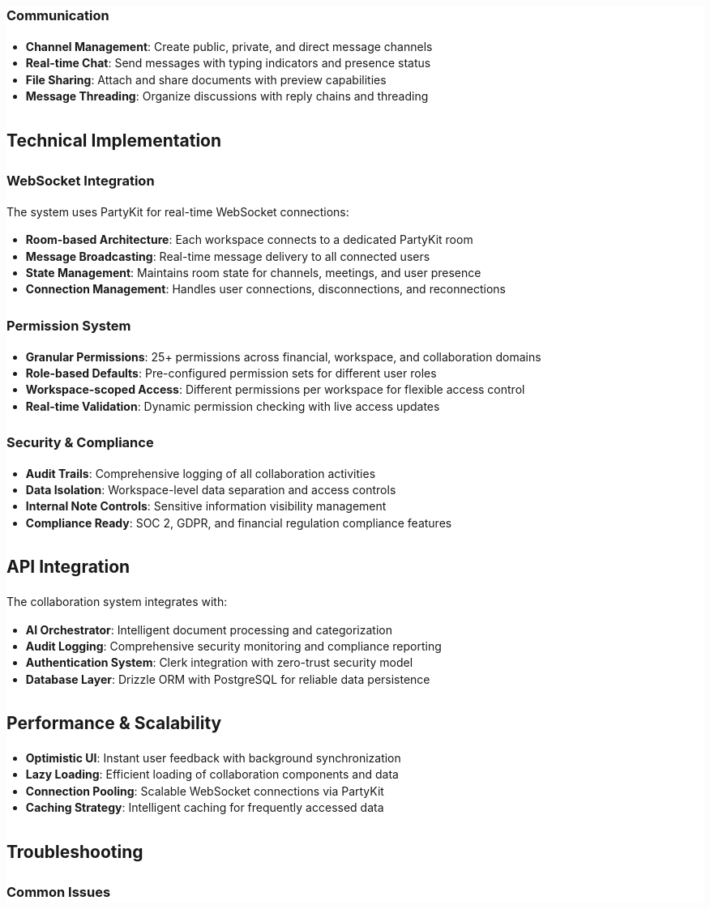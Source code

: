 ### Communication

- **Channel Management**: Create public, private, and direct message channels
- **Real-time Chat**: Send messages with typing indicators and presence status
- **File Sharing**: Attach and share documents with preview capabilities
- **Message Threading**: Organize discussions with reply chains and threading

## Technical Implementation

### WebSocket Integration

The system uses PartyKit for real-time WebSocket connections:

- **Room-based Architecture**: Each workspace connects to a dedicated PartyKit room
- **Message Broadcasting**: Real-time message delivery to all connected users
- **State Management**: Maintains room state for channels, meetings, and user presence
- **Connection Management**: Handles user connections, disconnections, and reconnections

### Permission System

- **Granular Permissions**: 25+ permissions across financial, workspace, and collaboration domains
- **Role-based Defaults**: Pre-configured permission sets for different user roles
- **Workspace-scoped Access**: Different permissions per workspace for flexible access control
- **Real-time Validation**: Dynamic permission checking with live access updates

### Security & Compliance

- **Audit Trails**: Comprehensive logging of all collaboration activities
- **Data Isolation**: Workspace-level data separation and access controls
- **Internal Note Controls**: Sensitive information visibility management
- **Compliance Ready**: SOC 2, GDPR, and financial regulation compliance features

## API Integration

The collaboration system integrates with:

- **AI Orchestrator**: Intelligent document processing and categorization
- **Audit Logging**: Comprehensive security monitoring and compliance reporting
- **Authentication System**: Clerk integration with zero-trust security model
- **Database Layer**: Drizzle ORM with PostgreSQL for reliable data persistence

## Performance & Scalability

- **Optimistic UI**: Instant user feedback with background synchronization
- **Lazy Loading**: Efficient loading of collaboration components and data
- **Connection Pooling**: Scalable WebSocket connections via PartyKit
- **Caching Strategy**: Intelligent caching for frequently accessed data

## Troubleshooting

### Common Issues
